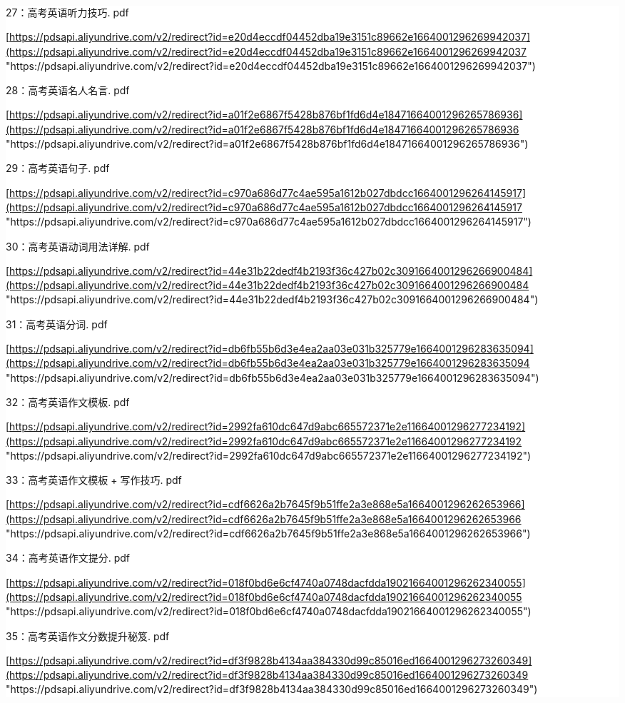 27：高考英语听力技巧. pdf

[https://pdsapi.aliyundrive.com/v2/redirect?id=e20d4eccdf04452dba19e3151c89662e1664001296269942037](https://pdsapi.aliyundrive.com/v2/redirect?id=e20d4eccdf04452dba19e3151c89662e1664001296269942037 "https&#x3A;//pdsapi.aliyundrive.com/v2/redirect?id=e20d4eccdf04452dba19e3151c89662e1664001296269942037")

28：高考英语名人名言. pdf

[https://pdsapi.aliyundrive.com/v2/redirect?id=a01f2e6867f5428b876bf1fd6d4e18471664001296265786936](https://pdsapi.aliyundrive.com/v2/redirect?id=a01f2e6867f5428b876bf1fd6d4e18471664001296265786936 "https&#x3A;//pdsapi.aliyundrive.com/v2/redirect?id=a01f2e6867f5428b876bf1fd6d4e18471664001296265786936")

29：高考英语句子. pdf

[https://pdsapi.aliyundrive.com/v2/redirect?id=c970a686d77c4ae595a1612b027dbdcc1664001296264145917](https://pdsapi.aliyundrive.com/v2/redirect?id=c970a686d77c4ae595a1612b027dbdcc1664001296264145917 "https&#x3A;//pdsapi.aliyundrive.com/v2/redirect?id=c970a686d77c4ae595a1612b027dbdcc1664001296264145917")

30：高考英语动词用法详解. pdf

[https://pdsapi.aliyundrive.com/v2/redirect?id=44e31b22dedf4b2193f36c427b02c3091664001296266900484](https://pdsapi.aliyundrive.com/v2/redirect?id=44e31b22dedf4b2193f36c427b02c3091664001296266900484 "https&#x3A;//pdsapi.aliyundrive.com/v2/redirect?id=44e31b22dedf4b2193f36c427b02c3091664001296266900484")

31：高考英语分词. pdf

[https://pdsapi.aliyundrive.com/v2/redirect?id=db6fb55b6d3e4ea2aa03e031b325779e1664001296283635094](https://pdsapi.aliyundrive.com/v2/redirect?id=db6fb55b6d3e4ea2aa03e031b325779e1664001296283635094 "https&#x3A;//pdsapi.aliyundrive.com/v2/redirect?id=db6fb55b6d3e4ea2aa03e031b325779e1664001296283635094")

32：高考英语作文模板. pdf

[https://pdsapi.aliyundrive.com/v2/redirect?id=2992fa610dc647d9abc665572371e2e11664001296277234192](https://pdsapi.aliyundrive.com/v2/redirect?id=2992fa610dc647d9abc665572371e2e11664001296277234192 "https&#x3A;//pdsapi.aliyundrive.com/v2/redirect?id=2992fa610dc647d9abc665572371e2e11664001296277234192")

33：高考英语作文模板 + 写作技巧. pdf

[https://pdsapi.aliyundrive.com/v2/redirect?id=cdf6626a2b7645f9b51ffe2a3e868e5a1664001296262653966](https://pdsapi.aliyundrive.com/v2/redirect?id=cdf6626a2b7645f9b51ffe2a3e868e5a1664001296262653966 "https&#x3A;//pdsapi.aliyundrive.com/v2/redirect?id=cdf6626a2b7645f9b51ffe2a3e868e5a1664001296262653966")

34：高考英语作文提分. pdf

[https://pdsapi.aliyundrive.com/v2/redirect?id=018f0bd6e6cf4740a0748dacfdda19021664001296262340055](https://pdsapi.aliyundrive.com/v2/redirect?id=018f0bd6e6cf4740a0748dacfdda19021664001296262340055 "https&#x3A;//pdsapi.aliyundrive.com/v2/redirect?id=018f0bd6e6cf4740a0748dacfdda19021664001296262340055")

35：高考英语作文分数提升秘笈. pdf

[https://pdsapi.aliyundrive.com/v2/redirect?id=df3f9828b4134aa384330d99c85016ed1664001296273260349](https://pdsapi.aliyundrive.com/v2/redirect?id=df3f9828b4134aa384330d99c85016ed1664001296273260349 "https&#x3A;//pdsapi.aliyundrive.com/v2/redirect?id=df3f9828b4134aa384330d99c85016ed1664001296273260349")
